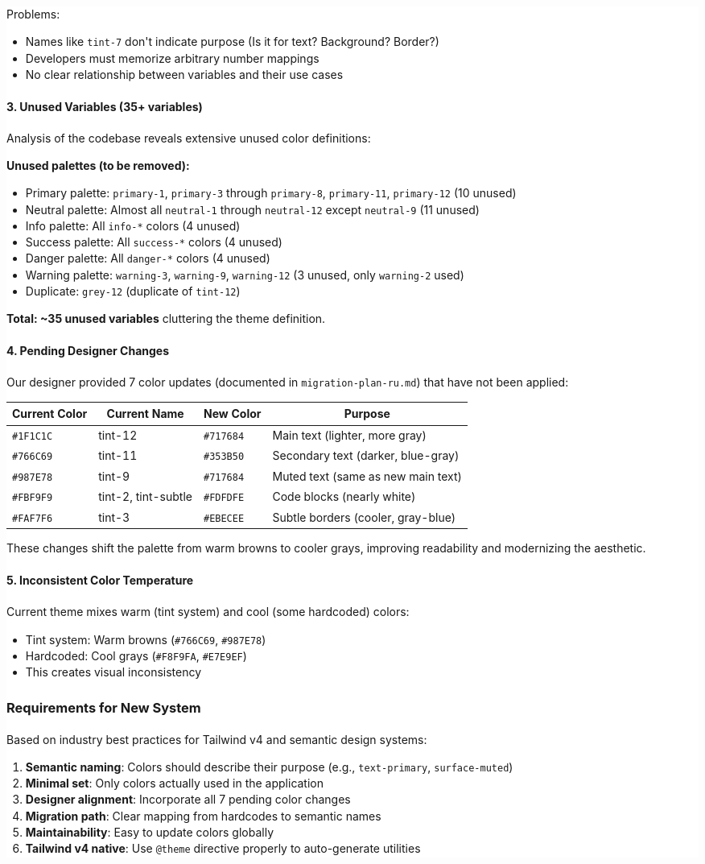 Problems:
- Names like `tint-7` don't indicate purpose (Is it for text? Background? Border?)
- Developers must memorize arbitrary number mappings
- No clear relationship between variables and their use cases

#### 3. Unused Variables (35+ variables)

Analysis of the codebase reveals extensive unused color definitions:

**Unused palettes (to be removed):**
- Primary palette: `primary-1`, `primary-3` through `primary-8`, `primary-11`, `primary-12` (10 unused)
- Neutral palette: Almost all `neutral-1` through `neutral-12` except `neutral-9` (11 unused)
- Info palette: All `info-*` colors (4 unused)
- Success palette: All `success-*` colors (4 unused)
- Danger palette: All `danger-*` colors (4 unused)
- Warning palette: `warning-3`, `warning-9`, `warning-12` (3 unused, only `warning-2` used)
- Duplicate: `grey-12` (duplicate of `tint-12`)

**Total: ~35 unused variables** cluttering the theme definition.

#### 4. Pending Designer Changes

Our designer provided 7 color updates (documented in `migration-plan-ru.md`) that have not been applied:

| Current Color | Current Name | New Color | Purpose |
|---------------|--------------|-----------|---------|
| `#1F1C1C` | tint-12 | `#717684` | Main text (lighter, more gray) |
| `#766C69` | tint-11 | `#353B50` | Secondary text (darker, blue-gray) |
| `#987E78` | tint-9 | `#717684` | Muted text (same as new main text) |
| `#FBF9F9` | tint-2, tint-subtle | `#FDFDFE` | Code blocks (nearly white) |
| `#FAF7F6` | tint-3 | `#EBECEE` | Subtle borders (cooler, gray-blue) |

These changes shift the palette from warm browns to cooler grays, improving readability and modernizing the aesthetic.

#### 5. Inconsistent Color Temperature

Current theme mixes warm (tint system) and cool (some hardcoded) colors:
- Tint system: Warm browns (`#766C69`, `#987E78`)
- Hardcoded: Cool grays (`#F8F9FA`, `#E7E9EF`)
- This creates visual inconsistency

### Requirements for New System

Based on industry best practices for Tailwind v4 and semantic design systems:

1. **Semantic naming**: Colors should describe their purpose (e.g., `text-primary`, `surface-muted`)
2. **Minimal set**: Only colors actually used in the application
3. **Designer alignment**: Incorporate all 7 pending color changes
4. **Migration path**: Clear mapping from hardcodes to semantic names
5. **Maintainability**: Easy to update colors globally
6. **Tailwind v4 native**: Use `@theme` directive properly to auto-generate utilities
